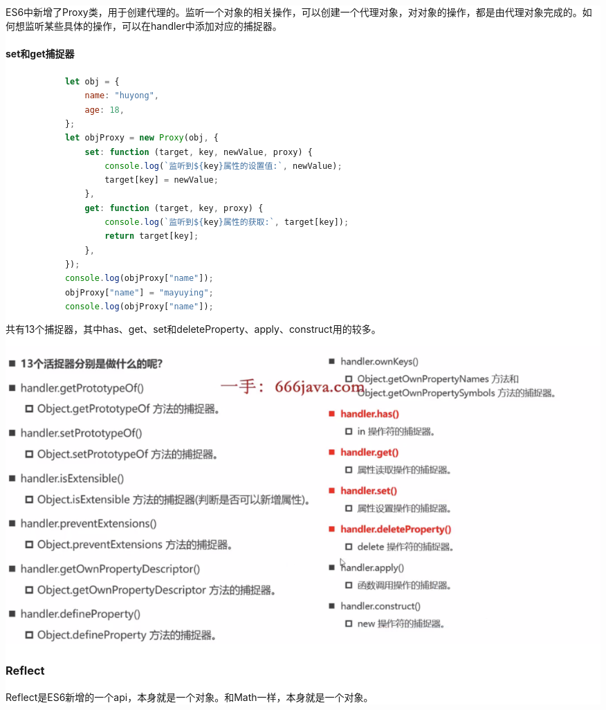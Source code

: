 ES6中新增了Proxy类，用于创建代理的。监听一个对象的相关操作，可以创建一个代理对象，对对象的操作，都是由代理对象完成的。如何想监听某些具体的操作，可以在handler中添加对应的捕捉器。

#### set和get捕捉器

```js
			let obj = {
				name: "huyong",
				age: 18,
			};
			let objProxy = new Proxy(obj, {
				set: function (target, key, newValue, proxy) {
					console.log(`监听到${key}属性的设置值:`, newValue);
					target[key] = newValue;
				},
				get: function (target, key, proxy) {
					console.log(`监听到${key}属性的获取:`, target[key]);
					return target[key];
				},
			});
			console.log(objProxy["name"]);
			objProxy["name"] = "mayuying";
			console.log(objProxy["name"]);
```

共有13个捕捉器，其中has、get、set和deleteProperty、apply、construct用的较多。

![image-20230316202039386](查漏补缺.assets/image-20230316202039386.png)

### Reflect

Reflect是ES6新增的一个api，本身就是一个对象。和Math一样，本身就是一个对象。
